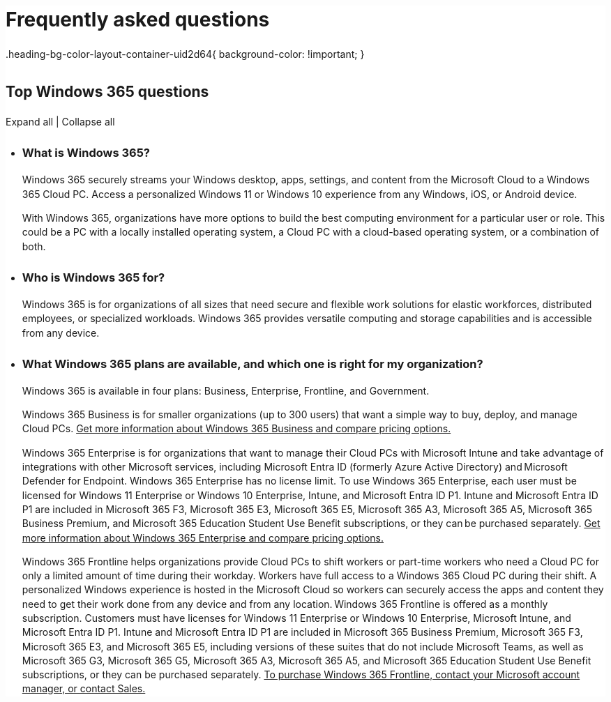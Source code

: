 # Frequently asked questions

.heading-bg-color-layout-container-uid2d64{ background-color: !important; }

## Top Windows 365 questions

Expand all | Collapse all

- ### What is Windows 365?
    
    Windows 365 securely streams your Windows desktop, apps, settings, and content from the Microsoft Cloud to a Windows 365 Cloud PC. Access a personalized Windows 11 or Windows 10 experience from any Windows, iOS, or Android device.
    
    With Windows 365, organizations have more options to build the best computing environment for a particular user or role. This could be a PC with a locally installed operating system, a Cloud PC with a cloud-based operating system, or a combination of both.
    
- ### Who is Windows 365 for?
    
    Windows 365 is for organizations of all sizes that need secure and flexible work solutions for elastic workforces, distributed employees, or specialized workloads. Windows 365 provides versatile computing and storage capabilities and is accessible from any device.
    
- ### What Windows 365 plans are available, and which one is right for my organization?
    
    Windows 365 is available in four plans: Business, Enterprise, Frontline, and Government.
    
    Windows 365 Business is for smaller organizations (up to 300 users) that want a simple way to buy, deploy, and manage Cloud PCs. [Get more information about Windows 365 Business and compare pricing options.](https://www.microsoft.com/en-us/windows-365/business/compare-plans-pricing)
    
    Windows 365 Enterprise is for organizations that want to manage their Cloud PCs with Microsoft Intune and take advantage of integrations with other Microsoft services, including Microsoft Entra ID (formerly Azure Active Directory) and Microsoft Defender for Endpoint. Windows 365 Enterprise has no license limit. To use Windows 365 Enterprise, each user must be licensed for Windows 11 Enterprise or Windows 10 Enterprise, Intune, and Microsoft Entra ID P1. Intune and Microsoft Entra ID P1 are included in Microsoft 365 F3, Microsoft 365 E3, Microsoft 365 E5, Microsoft 365 A3, Microsoft 365 A5, Microsoft 365 Business Premium, and Microsoft 365 Education Student Use Benefit subscriptions, or they can be purchased separately. [Get more information about Windows 365 Enterprise and compare pricing options.](https://www.microsoft.com/en-us/windows-365/enterprise/compare-plans-pricing)
    
    Windows 365 Frontline helps organizations provide Cloud PCs to shift workers or part-time workers who need a Cloud PC for only a limited amount of time during their workday. Workers have full access to a Windows 365 Cloud PC during their shift. A personalized Windows experience is hosted in the Microsoft Cloud so workers can securely access the apps and content they need to get their work done from any device and from any location. Windows 365 Frontline is offered as a monthly subscription. Customers must have licenses for Windows 11 Enterprise or Windows 10 Enterprise, Microsoft Intune, and Microsoft Entra ID P1. Intune and Microsoft Entra ID P1 are included in Microsoft 365 Business Premium, Microsoft 365 F3, Microsoft 365 E3, and Microsoft 365 E5, including versions of these suites that do not include Microsoft Teams, as well as Microsoft 365 G3, Microsoft 365 G5, Microsoft 365 A3, Microsoft 365 A5, and Microsoft 365 Education Student Use Benefit subscriptions, or they can be purchased separately. [To purchase Windows 365 Frontline, contact your Microsoft account manager, or contact Sales.](https://go.microsoft.com/fwlink/?linkid=2182892)
    